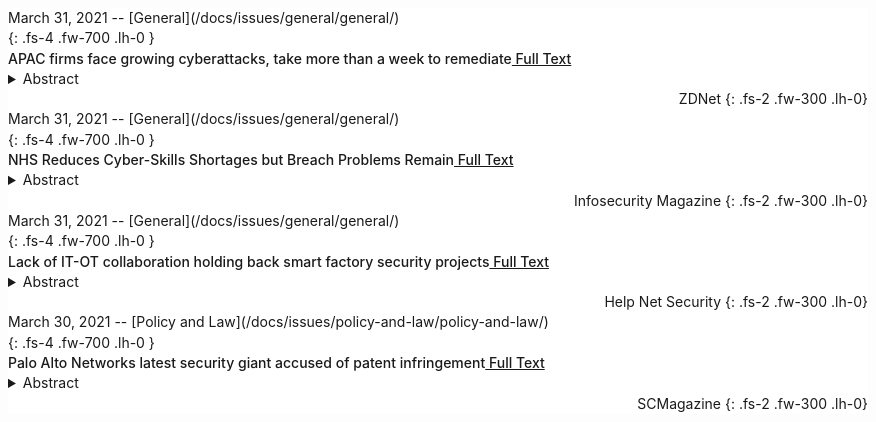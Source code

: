 <div class="code-example dont-break-out" markdown="1" style="padding-top:0px;padding-bottom:0px">
March 31, 2021 -- [General](/docs/issues/general/general/)<br>
{: .fs-4 .fw-700 .lh-0  }
<p style="font-weight:500; margin:0px" markdown="1">
APAC firms face growing cyberattacks, take more than a week to remediate<a href="https://www.zdnet.com/article/apac-firms-face-growing-cyberattacks-take-more-than-a-week-to-remediate/?&web_view=true"> Full Text</a>
</p>
<details><summary>Abstract</summary></details>
<div style="text-align: right" markdown="1">
ZDNet
{: .fs-2 .fw-300 .lh-0}
</div>
</div>

<div class="code-example dont-break-out" markdown="1" style="padding-top:0px;padding-bottom:0px">
March 31, 2021 -- [General](/docs/issues/general/general/)<br>
{: .fs-4 .fw-700 .lh-0  }
<p style="font-weight:500; margin:0px" markdown="1">
NHS Reduces Cyber-Skills Shortages but Breach Problems Remain<a href="https://www.infosecurity-magazine.com:443/news/nhs-cyber-skills-shortages-breach/"> Full Text</a>
</p>
<details><summary>Abstract</summary></details>
<div style="text-align: right" markdown="1">
Infosecurity Magazine
{: .fs-2 .fw-300 .lh-0}
</div>
</div>

<div class="code-example dont-break-out" markdown="1" style="padding-top:0px;padding-bottom:0px">
March 31, 2021 -- [General](/docs/issues/general/general/)<br>
{: .fs-4 .fw-700 .lh-0  }
<p style="font-weight:500; margin:0px" markdown="1">
Lack of IT-OT collaboration holding back smart factory security projects<a href="https://www.helpnetsecurity.com/2021/03/31/smart-factory-security-projects/?&web_view=true"> Full Text</a>
</p>
<details><summary>Abstract</summary></details>
<div style="text-align: right" markdown="1">
Help Net Security
{: .fs-2 .fw-300 .lh-0}
</div>
</div>

<div class="code-example dont-break-out" markdown="1" style="padding-top:0px;padding-bottom:0px">
March 30, 2021 -- [Policy and Law](/docs/issues/policy-and-law/policy-and-law/)<br>
{: .fs-4 .fw-700 .lh-0  }
<p style="font-weight:500; margin:0px" markdown="1">
Palo Alto Networks latest security giant accused of patent infringement<a href="https://www.scmagazine.com/home/security-news/corporate-news/palo-alto-networks-latest-security-giant-accused-of-patent-infringement/"> Full Text</a>
</p>
<details><summary>Abstract</summary></details>
<div style="text-align: right" markdown="1">
SCMagazine
{: .fs-2 .fw-300 .lh-0}
</div>
</div>

